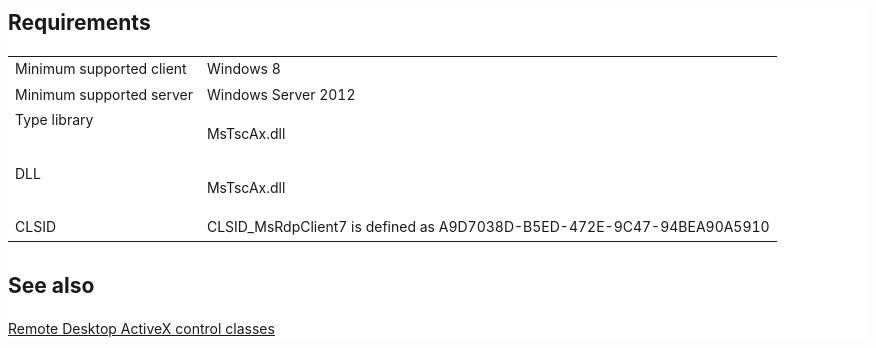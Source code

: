 

 

## Requirements



|                                     |                                                                                        |
|-------------------------------------|----------------------------------------------------------------------------------------|
| Minimum supported client<br/> | Windows 8<br/>                                                                   |
| Minimum supported server<br/> | Windows Server 2012<br/>                                                         |
| Type library<br/>             | <dl> <dt>MsTscAx.dll</dt> </dl> |
| DLL<br/>                      | <dl> <dt>MsTscAx.dll</dt> </dl> |
| CLSID<br/>                    | CLSID\_MsRdpClient7 is defined as A9D7038D-B5ED-472E-9C47-94BEA90A5910<br/>      |



## See also

<dl> <dt>

[Remote Desktop ActiveX control classes](remote-desktop-activex-control-classes.md)
</dt> </dl>

 

 





